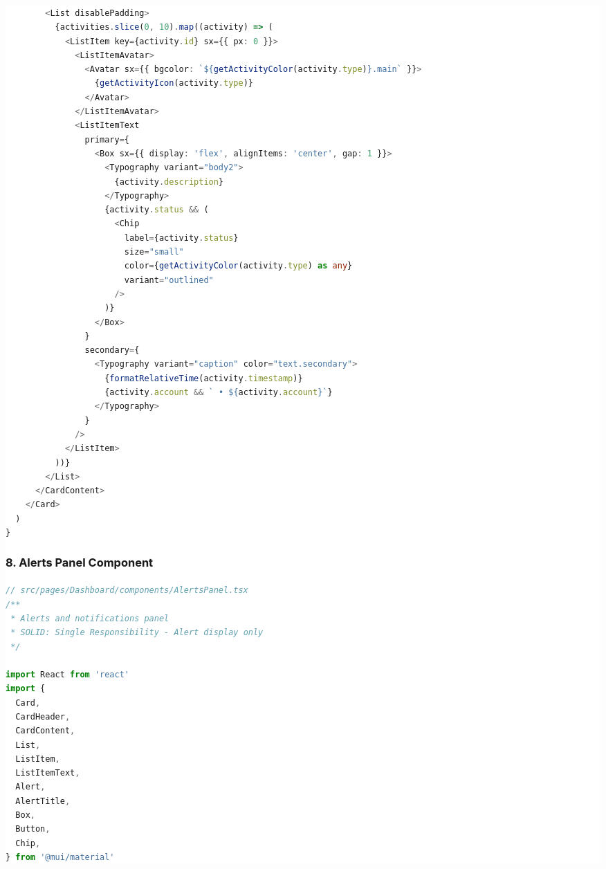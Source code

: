```typescript
        <List disablePadding>
          {activities.slice(0, 10).map((activity) => (
            <ListItem key={activity.id} sx={{ px: 0 }}>
              <ListItemAvatar>
                <Avatar sx={{ bgcolor: `${getActivityColor(activity.type)}.main` }}>
                  {getActivityIcon(activity.type)}
                </Avatar>
              </ListItemAvatar>
              <ListItemText
                primary={
                  <Box sx={{ display: 'flex', alignItems: 'center', gap: 1 }}>
                    <Typography variant="body2">
                      {activity.description}
                    </Typography>
                    {activity.status && (
                      <Chip
                        label={activity.status}
                        size="small"
                        color={getActivityColor(activity.type) as any}
                        variant="outlined"
                      />
                    )}
                  </Box>
                }
                secondary={
                  <Typography variant="caption" color="text.secondary">
                    {formatRelativeTime(activity.timestamp)}
                    {activity.account && ` • ${activity.account}`}
                  </Typography>
                }
              />
            </ListItem>
          ))}
        </List>
      </CardContent>
    </Card>
  )
}
```

### 8. Alerts Panel Component

```typescript
// src/pages/Dashboard/components/AlertsPanel.tsx
/**
 * Alerts and notifications panel
 * SOLID: Single Responsibility - Alert display only
 */

import React from 'react'
import {
  Card,
  CardHeader,
  CardContent,
  List,
  ListItem,
  ListItemText,
  Alert,
  AlertTitle,
  Box,
  Button,
  Chip,
} from '@mui/material'
```